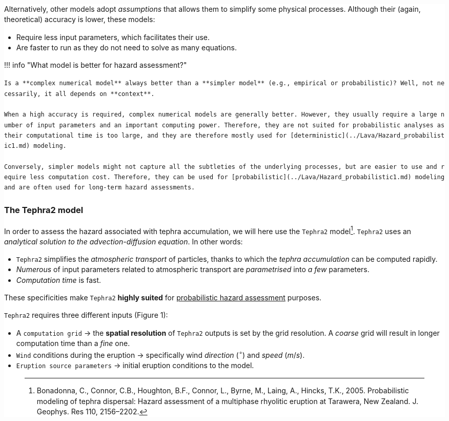 Alternatively, other models adopt *assumptions* that allows them to simplify some physical processes. Although their (again, theoretical) accuracy is lower, these models:

- Require less input parameters, which facilitates their use.
- Are faster to run as they do not need to solve as many equations.

!!! info "What model is better for hazard assessment?"

    Is a **complex numerical model** always better than a **simpler model** (e.g., empirical or probabilistic)? Well, not necessarily, it all depends on **context**.

    When a high accuracy is required, complex numerical models are generally better. However, they usually require a large number of input parameters and an important computing power. Therefore, they are not suited for probabilistic analyses as their computational time is too large, and they are therefore mostly used for [deterministic](../Lava/Hazard_probabilistic1.md) modeling. 

    Conversely, simpler models might not capture all the subtleties of the underlying processes, but are easier to use and require less computation cost. Therefore, they can be used for [probabilistic](../Lava/Hazard_probabilistic1.md) modeling and are often used for long-term hazard assessments. 

### The Tephra2 model

In order to assess the hazard associated with tephra accumulation, we will here use the `Tephra2` model[^1]. `Tephra2` uses an *analytical solution to the advection-diffusion equation*. In other words:

- `Tephra2` simplifies the *atmospheric transport* of particles, thanks to which the *tephra accumulation* can be computed rapidly.
- *Numerous* of input parameters related to atmospheric transport are *parametrised* into *a few* parameters.
- *Computation time* is fast.

These specificities make `Tephra2` **highly suited** for [probabilistic hazard assessment](../Lava/Hazard_probabilistic1.md) purposes.

`Tephra2` requires three different inputs (Figure 1):

- A `computation grid` &rarr; the **spatial resolution** of `Tephra2` outputs is set by the grid resolution. A *coarse* grid will result in longer computation time than a *fine* one.
- `Wind` conditions during the eruption &rarr; specifically wind *direction* ($^{\circ}$) and *speed* ($m/s$).
- `Eruption source parameters` &rarr; initial eruption conditions to the model.

<figure markdown>

[^1]: Bonadonna, C., Connor, C.B., Houghton, B.F., Connor, L., Byrne, M., Laing, A., Hincks, T.K., 2005. Probabilistic modeling of tephra dispersal: Hazard assessment of a multiphase rhyolitic eruption at Tarawera, New Zealand. J. Geophys. Res 110, 2156–2202.
[^2]: Folch, A., Mingari, L., Gutierrez, N., Hanzich, M., Macedonio, G., Costa, A., Prata, A., Mingari, L., Folch, A., Macedonio, G., Costa, A., 2021. FALL3D-8.0: A computational model for atmospheric transport and deposition of particles, aerosols and radionuclides - Part 2: Model validation. Geoscientific Model Development 14, 409–436. https://doi.org/10.5194/gmd-13-1431-2020